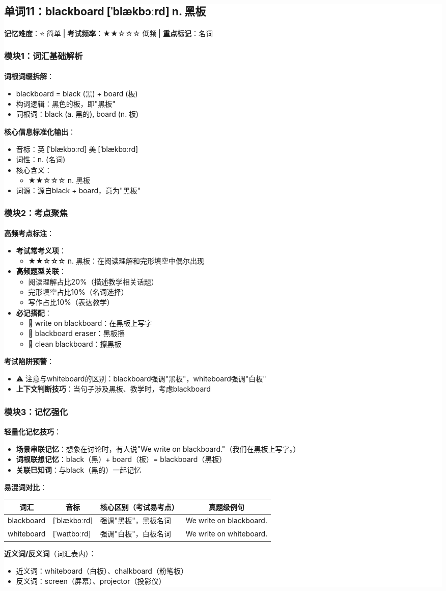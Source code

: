 
## 单词11：blackboard [ˈblækbɔːrd] n. 黑板

**记忆难度**：⭐ 简单 | **考试频率**：★★☆☆☆ 低频 | **重点标记**：名词

### 模块1：词汇基础解析

**词根词缀拆解**：
- blackboard = black (黑) + board (板)
- 构词逻辑：黑色的板，即"黑板"
- 同根词：black (a. 黑的), board (n. 板)

**核心信息标准化输出**：
- 音标：英 [ˈblækbɔːrd] 美 [ˈblækbɔːrd]
- 词性：n. (名词)
- 核心含义：
  - ★★☆☆☆ n. 黑板
- 词源：源自black + board，意为"黑板"

### 模块2：考点聚焦

**高频考点标注**：
- **考试常考义项**：
  - ★★☆☆☆ n. 黑板：在阅读理解和完形填空中偶尔出现
- **高频题型关联**：
  - 阅读理解占比20%（描述教学相关话题）
  - 完形填空占比10%（名词选择）
  - 写作占比10%（表达教学）
- **必记搭配**：
  - 📌 write on blackboard：在黑板上写字
  - 📌 blackboard eraser：黑板擦
  - 📌 clean blackboard：擦黑板

**考试陷阱预警**：
- ⚠️ 注意与whiteboard的区别：blackboard强调"黑板"，whiteboard强调"白板"
- **上下文判断技巧**：当句子涉及黑板、教学时，考虑blackboard

### 模块3：记忆强化

**轻量化记忆技巧**：
- **场景串联记忆**：想象在讨论时，有人说"We write on blackboard."（我们在黑板上写字。）
- **词根联想记忆**：black（黑）+ board（板）= blackboard（黑板）
- **关联已知词**：与black（黑的）一起记忆

**易混词对比**：

| 词汇 | 音标 | 核心区别（考试易考点） | 真题级例句 |
|------|------|-------------------------|------------|
| blackboard | [ˈblækbɔːrd] | 强调"黑板"，黑板名词 | We write on blackboard. |
| whiteboard | [ˈwaɪtbɔːrd] | 强调"白板"，白板名词 | We write on whiteboard. |

**近义词/反义词**（词汇表内）：
- 近义词：whiteboard（白板）、chalkboard（粉笔板）
- 反义词：screen（屏幕）、projector（投影仪）

